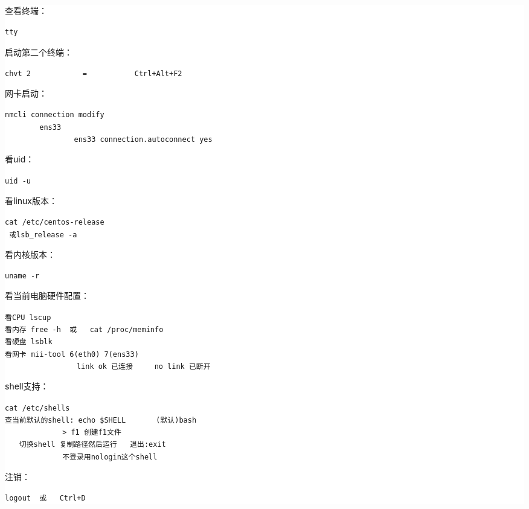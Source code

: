 查看终端：

```
tty
```

启动第二个终端：

```
chvt 2            =           Ctrl+Alt+F2
```

网卡启动：

```
nmcli connection modify
        ens33
                ens33 connection.autoconnect yes
```

看uid：

```
uid -u
```

看linux版本：

```
cat /etc/centos-release
 或lsb_release -a
```

看内核版本：

```
uname -r
```

看当前电脑硬件配置：

```
看CPU lscup
看内存 free -h  或   cat /proc/meminfo
看硬盘 lsblk
看网卡 mii-tool 6(eth0) 7(ens33)
　　　　　　　　　　link ok 已连接     no link 已断开
```

 shell支持：

```
cat /etc/shells
查当前默认的shell: echo $SHELL       (默认)bash
　　　　　　　　> f1 创建f1文件
　　切换shell 复制路径然后运行   退出:exit
　　　　　　　　不登录用nologin这个shell
```

注销：

```
logout  或   Ctrl+D
```
